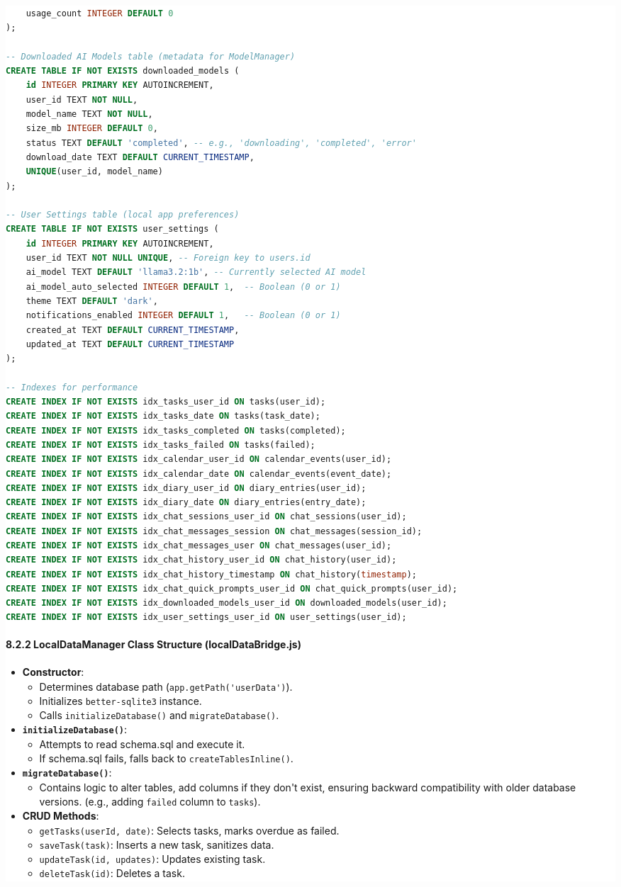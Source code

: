 ```sql
    usage_count INTEGER DEFAULT 0
);

-- Downloaded AI Models table (metadata for ModelManager)
CREATE TABLE IF NOT EXISTS downloaded_models (
    id INTEGER PRIMARY KEY AUTOINCREMENT,
    user_id TEXT NOT NULL,
    model_name TEXT NOT NULL,
    size_mb INTEGER DEFAULT 0,
    status TEXT DEFAULT 'completed', -- e.g., 'downloading', 'completed', 'error'
    download_date TEXT DEFAULT CURRENT_TIMESTAMP,
    UNIQUE(user_id, model_name)
);

-- User Settings table (local app preferences)
CREATE TABLE IF NOT EXISTS user_settings (
    id INTEGER PRIMARY KEY AUTOINCREMENT,
    user_id TEXT NOT NULL UNIQUE, -- Foreign key to users.id
    ai_model TEXT DEFAULT 'llama3.2:1b', -- Currently selected AI model
    ai_model_auto_selected INTEGER DEFAULT 1,  -- Boolean (0 or 1)
    theme TEXT DEFAULT 'dark',
    notifications_enabled INTEGER DEFAULT 1,   -- Boolean (0 or 1)
    created_at TEXT DEFAULT CURRENT_TIMESTAMP,
    updated_at TEXT DEFAULT CURRENT_TIMESTAMP
);

-- Indexes for performance
CREATE INDEX IF NOT EXISTS idx_tasks_user_id ON tasks(user_id);
CREATE INDEX IF NOT EXISTS idx_tasks_date ON tasks(task_date);
CREATE INDEX IF NOT EXISTS idx_tasks_completed ON tasks(completed);
CREATE INDEX IF NOT EXISTS idx_tasks_failed ON tasks(failed);
CREATE INDEX IF NOT EXISTS idx_calendar_user_id ON calendar_events(user_id);
CREATE INDEX IF NOT EXISTS idx_calendar_date ON calendar_events(event_date);
CREATE INDEX IF NOT EXISTS idx_diary_user_id ON diary_entries(user_id);
CREATE INDEX IF NOT EXISTS idx_diary_date ON diary_entries(entry_date);
CREATE INDEX IF NOT EXISTS idx_chat_sessions_user_id ON chat_sessions(user_id);
CREATE INDEX IF NOT EXISTS idx_chat_messages_session ON chat_messages(session_id);
CREATE INDEX IF NOT EXISTS idx_chat_messages_user ON chat_messages(user_id);
CREATE INDEX IF NOT EXISTS idx_chat_history_user_id ON chat_history(user_id);
CREATE INDEX IF NOT EXISTS idx_chat_history_timestamp ON chat_history(timestamp);
CREATE INDEX IF NOT EXISTS idx_chat_quick_prompts_user_id ON chat_quick_prompts(user_id);
CREATE INDEX IF NOT EXISTS idx_downloaded_models_user_id ON downloaded_models(user_id);
CREATE INDEX IF NOT EXISTS idx_user_settings_user_id ON user_settings(user_id);
```

#### **8.2.2 LocalDataManager Class Structure (localDataBridge.js)**
-   **Constructor**:
    *   Determines database path (`app.getPath('userData')`).
    *   Initializes `better-sqlite3` instance.
    *   Calls `initializeDatabase()` and `migrateDatabase()`.
-   **`initializeDatabase()`**:
    *   Attempts to read schema.sql and execute it.
    *   If schema.sql fails, falls back to `createTablesInline()`.
-   **`migrateDatabase()`**:
    *   Contains logic to alter tables, add columns if they don't exist, ensuring backward compatibility with older database versions. (e.g., adding `failed` column to `tasks`).
-   **CRUD Methods**:
    *   `getTasks(userId, date)`: Selects tasks, marks overdue as failed.
    *   `saveTask(task)`: Inserts a new task, sanitizes data.
    *   `updateTask(id, updates)`: Updates existing task.
    *   `deleteTask(id)`: Deletes a task.
